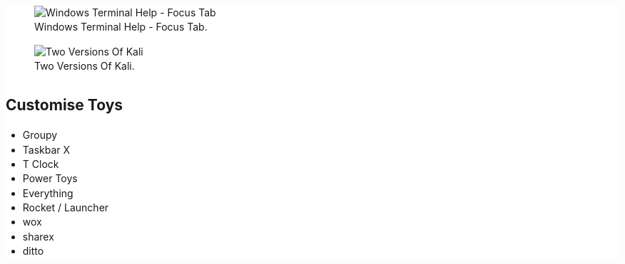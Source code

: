<figure class="figure text-center col-xs-12 col-sm-12 col-lg-12">
<img src="/static/1b6288b6-c34f-4939-b680-c11726d58814.png" class="img-fluid" alt="Windows Terminal Help - Focus Tab">
<figcaption class="figure-caption text-center fw-normal text-dark">Windows Terminal Help - Focus Tab.</figcaption>
</figure>

<figure class="figure text-center col-xs-12 col-sm-12 col-lg-12">
<img src="/static/06677c06-0359-4f30-b953-8fb6cfd31724.png" class="img-fluid" alt="Two Versions Of Kali">
<figcaption class="figure-caption text-center fw-normal text-dark">Two Versions Of Kali.</figcaption>
</figure>

## Customise Toys

* Groupy
* Taskbar X
* T Clock
* Power Toys
* Everything
* Rocket / Launcher
* wox
* sharex
* ditto